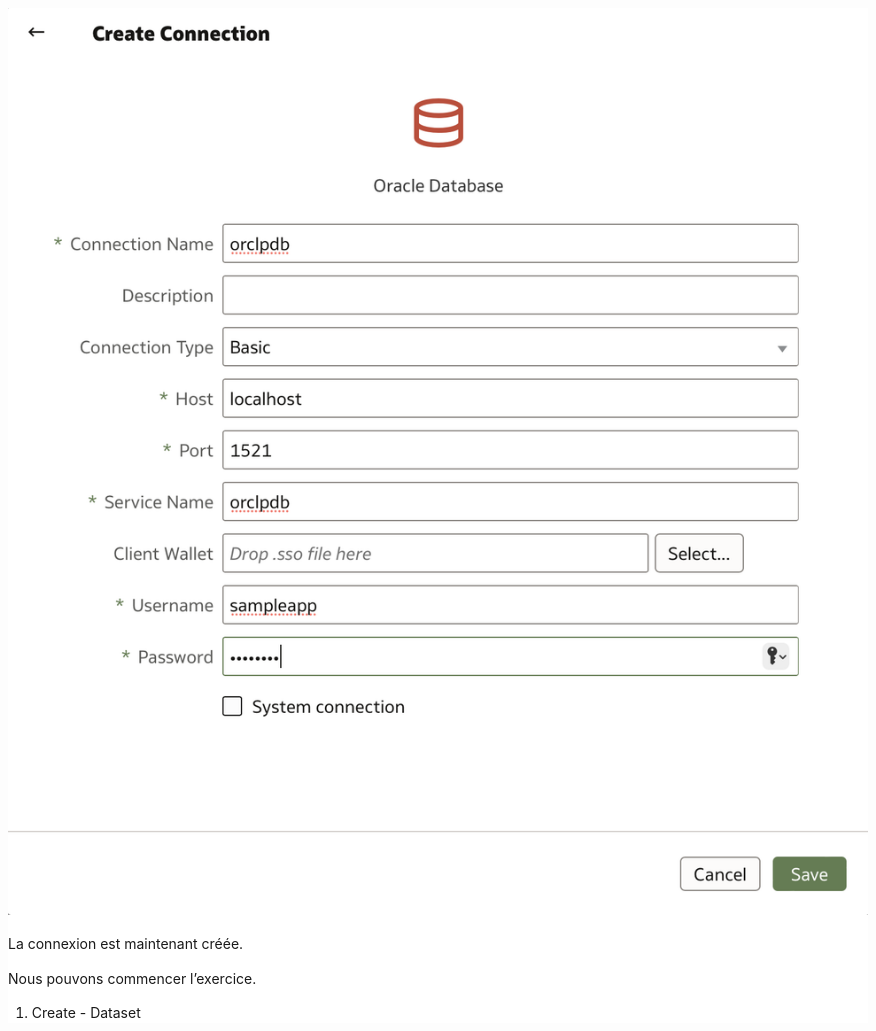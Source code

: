 ![](41f5f72f50ab1a7fba7b47347b19774d.png)

La connexion est maintenant créée.

Nous pouvons commencer l’exercice.

1.  Create - Dataset
